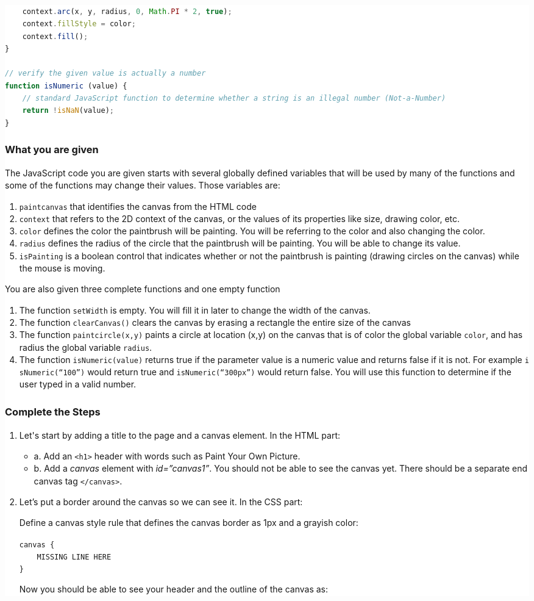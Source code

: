 ```javascript
    context.arc(x, y, radius, 0, Math.PI * 2, true);
    context.fillStyle = color;
    context.fill();
}

// verify the given value is actually a number
function isNumeric (value) {
    // standard JavaScript function to determine whether a string is an illegal number (Not-a-Number)
    return !isNaN(value);
}
```

### What you are given
The JavaScript code you are given starts with several globally defined variables that will be used by many of the functions and some of the functions may change their values. Those variables are:
1. `paintcanvas` that identifies the canvas from the HTML code
2. `context` that refers to the 2D context of the canvas, or the values of its properties like size, drawing color, etc.
3. `color` defines the color the paintbrush will be painting. You will be referring to the color and also changing the color.
4. `radius` defines the radius of the circle that the paintbrush will be painting. You will be able to change its value.
5. `isPainting` is a boolean control that indicates whether or not the paintbrush is painting (drawing circles on the canvas) while the mouse is moving.

You are also given three complete functions and one empty function
1. The function `setWidth` is empty. You will fill it in later to change the width of the canvas. 
2. The function `clearCanvas()` clears the canvas by erasing a rectangle the entire size of the canvas
3. The function `paintcircle(x,y)` paints a circle at location (x,y) on the canvas that is of color the global variable `color`, and has radius the global variable `radius`. 
4. The function `isNumeric(value)` returns true if the parameter value is a numeric value and returns false if it is not. For example `isNumeric(“100”)` would return true and `isNumeric(“300px”)` would return false. You will use this function to determine if the user typed in a valid number.

### Complete the Steps
1. Let's start by adding a title to the page and a canvas element. In the HTML part:
    - a. Add an `<h1>` header with words such as Paint Your Own Picture.
    - b. Add a _canvas_ element with _id=”canvas1”_. You should not be able to see the canvas yet. There should be a separate end canvas tag `</canvas>`.

2. Let’s put a border around the canvas so we can see it. In the CSS part:
    
    Define a canvas style rule that defines the canvas border as 1px and a grayish color:
    ```css
    canvas {
        MISSING LINE HERE
    }
    ```
    Now you should be able to see your header and the outline of the canvas as:
